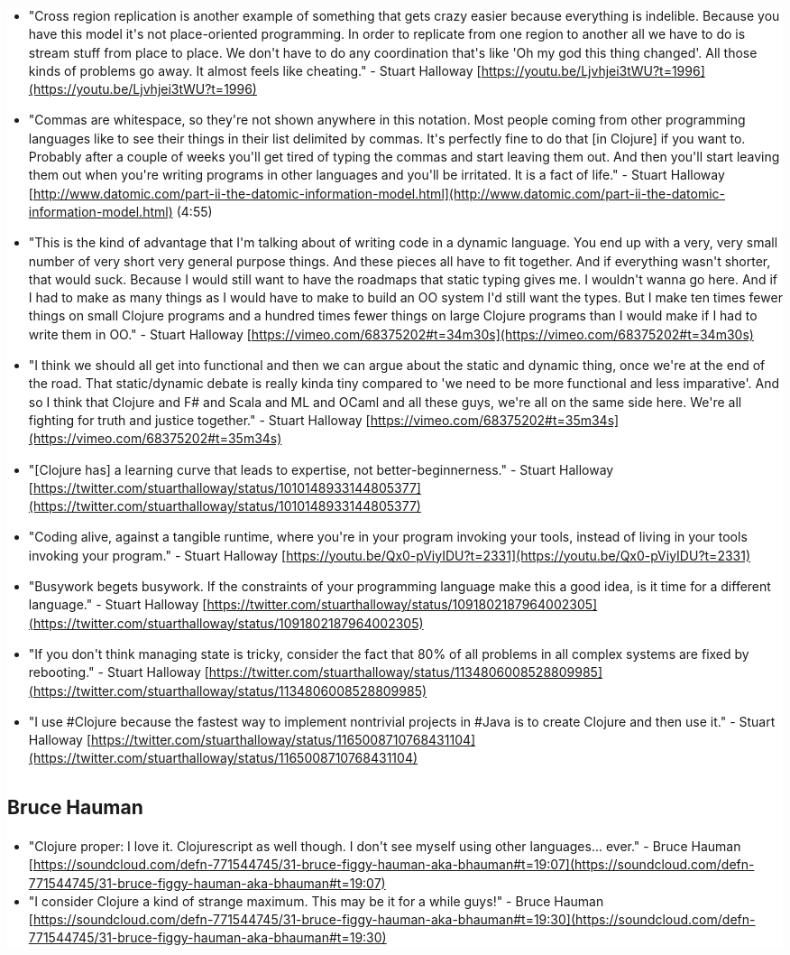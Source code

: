 - "Cross region replication is another example of something that gets crazy easier because everything is indelible. Because you have this model it's not place-oriented programming. In order to replicate from one region to another all we have to do is stream stuff from place to place. We don't have to do any coordination that's like 'Oh my god this thing changed'. All those kinds of problems go away. It almost feels like cheating." - Stuart Halloway
[https://youtu.be/Ljvhjei3tWU?t=1996](https://youtu.be/Ljvhjei3tWU?t=1996)
- "Commas are whitespace, so they're not shown anywhere in this notation. Most people coming from other programming languages like to see their things in their list delimited by commas. It's perfectly fine to do that [in Clojure] if you want to. Probably after a couple of weeks you'll get tired of typing the commas and start leaving them out. And then you'll start leaving them out when you're writing programs in other languages and you'll be irritated. It is a fact of life." - Stuart Halloway
[http://www.datomic.com/part-ii-the-datomic-information-model.html](http://www.datomic.com/part-ii-the-datomic-information-model.html) (4:55)

- "This is the kind of advantage that I'm talking about of writing code in a dynamic language. You end up with a very, very small number of very short very general purpose things. And these pieces all have to fit together. And if everything wasn't shorter, that would suck. Because I would still want to have the roadmaps that static typing gives me. I wouldn't wanna go here. And if I had to make as many things as I would have to make to build an OO system I'd still want the types. But I make ten times fewer things on small Clojure programs and a hundred times fewer things on large Clojure programs than I would make if I had to write them in OO." - Stuart Halloway
[https://vimeo.com/68375202#t=34m30s](https://vimeo.com/68375202#t=34m30s)
- "I think we should all get into functional and then we can argue about the static and dynamic thing, once we're at the end of the road. That static/dynamic debate is really kinda tiny compared to 'we need to be more functional and less imparative'. And so I think that Clojure and F# and Scala and ML and OCaml and all these guys, we're all on the same side here. We're all fighting for truth and justice together." - Stuart Halloway
[https://vimeo.com/68375202#t=35m34s](https://vimeo.com/68375202#t=35m34s)
- "[Clojure has] a learning curve that leads to expertise, not better-beginnerness." - Stuart Halloway
[https://twitter.com/stuarthalloway/status/1010148933144805377](https://twitter.com/stuarthalloway/status/1010148933144805377)
- "Coding alive, against a tangible runtime, where you're in your program invoking your tools, instead of living in your tools invoking your program." - Stuart Halloway
[https://youtu.be/Qx0-pViyIDU?t=2331](https://youtu.be/Qx0-pViyIDU?t=2331)
- "Busywork begets busywork. If the constraints of your programming language make this a good idea, is it time for a different language." - Stuart Halloway
[https://twitter.com/stuarthalloway/status/1091802187964002305](https://twitter.com/stuarthalloway/status/1091802187964002305)
- "If you don't think managing state is tricky, consider the fact that 80% of all problems in all complex systems are fixed by rebooting." - Stuart Halloway
[https://twitter.com/stuarthalloway/status/1134806008528809985](https://twitter.com/stuarthalloway/status/1134806008528809985)
- "I use #Clojure because the fastest way to implement nontrivial projects in #Java is to create Clojure and then use it." - Stuart Halloway
[https://twitter.com/stuarthalloway/status/1165008710768431104](https://twitter.com/stuarthalloway/status/1165008710768431104)

 ## Bruce Hauman

- "Clojure proper: I love it. Clojurescript as well though. I don't see myself using other languages... ever." - Bruce Hauman
[https://soundcloud.com/defn-771544745/31-bruce-figgy-hauman-aka-bhauman#t=19:07](https://soundcloud.com/defn-771544745/31-bruce-figgy-hauman-aka-bhauman#t=19:07)
- "I consider Clojure a kind of strange maximum. This may be it for a while guys!" - Bruce Hauman
[https://soundcloud.com/defn-771544745/31-bruce-figgy-hauman-aka-bhauman#t=19:30](https://soundcloud.com/defn-771544745/31-bruce-figgy-hauman-aka-bhauman#t=19:30)
